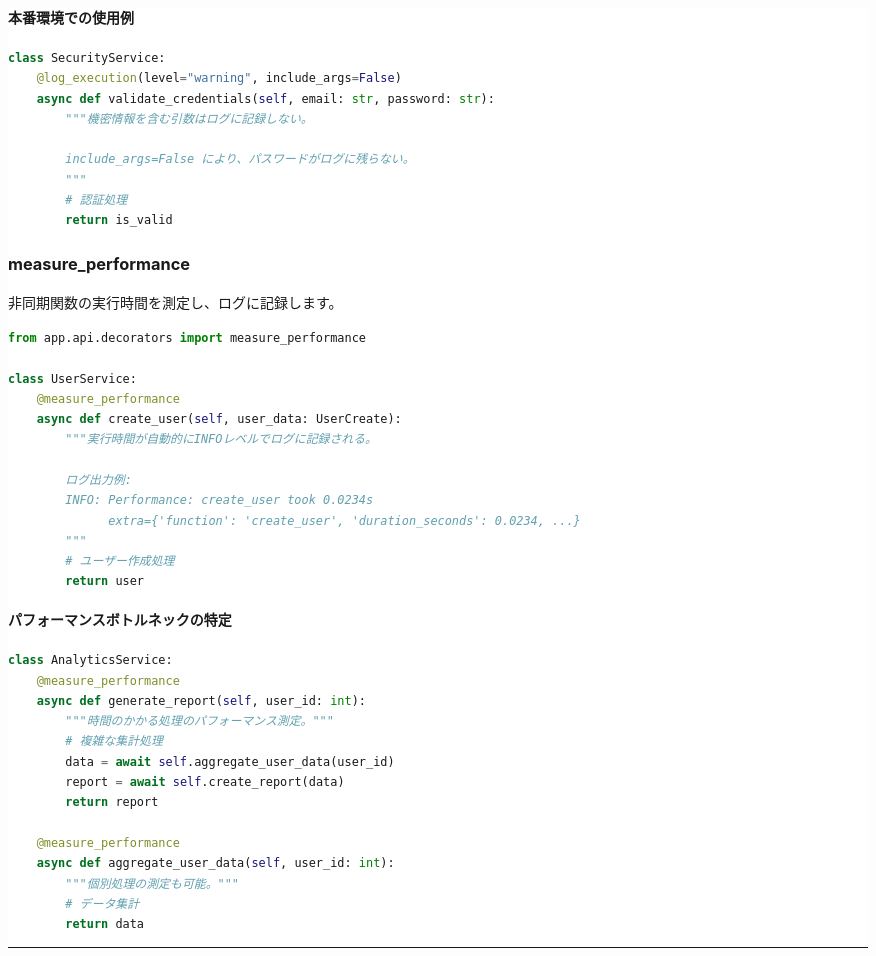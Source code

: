 ```python
```

#### 本番環境での使用例

```python
class SecurityService:
    @log_execution(level="warning", include_args=False)
    async def validate_credentials(self, email: str, password: str):
        """機密情報を含む引数はログに記録しない。

        include_args=False により、パスワードがログに残らない。
        """
        # 認証処理
        return is_valid
```

### measure_performance

非同期関数の実行時間を測定し、ログに記録します。

```python
from app.api.decorators import measure_performance

class UserService:
    @measure_performance
    async def create_user(self, user_data: UserCreate):
        """実行時間が自動的にINFOレベルでログに記録される。

        ログ出力例:
        INFO: Performance: create_user took 0.0234s
              extra={'function': 'create_user', 'duration_seconds': 0.0234, ...}
        """
        # ユーザー作成処理
        return user
```

#### パフォーマンスボトルネックの特定

```python
class AnalyticsService:
    @measure_performance
    async def generate_report(self, user_id: int):
        """時間のかかる処理のパフォーマンス測定。"""
        # 複雑な集計処理
        data = await self.aggregate_user_data(user_id)
        report = await self.create_report(data)
        return report

    @measure_performance
    async def aggregate_user_data(self, user_id: int):
        """個別処理の測定も可能。"""
        # データ集計
        return data
```

---